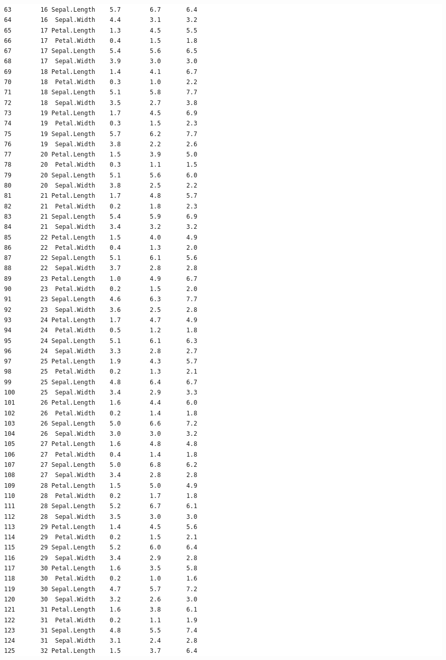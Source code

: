 ```
63        16 Sepal.Length    5.7        6.7       6.4
64        16  Sepal.Width    4.4        3.1       3.2
65        17 Petal.Length    1.3        4.5       5.5
66        17  Petal.Width    0.4        1.5       1.8
67        17 Sepal.Length    5.4        5.6       6.5
68        17  Sepal.Width    3.9        3.0       3.0
69        18 Petal.Length    1.4        4.1       6.7
70        18  Petal.Width    0.3        1.0       2.2
71        18 Sepal.Length    5.1        5.8       7.7
72        18  Sepal.Width    3.5        2.7       3.8
73        19 Petal.Length    1.7        4.5       6.9
74        19  Petal.Width    0.3        1.5       2.3
75        19 Sepal.Length    5.7        6.2       7.7
76        19  Sepal.Width    3.8        2.2       2.6
77        20 Petal.Length    1.5        3.9       5.0
78        20  Petal.Width    0.3        1.1       1.5
79        20 Sepal.Length    5.1        5.6       6.0
80        20  Sepal.Width    3.8        2.5       2.2
81        21 Petal.Length    1.7        4.8       5.7
82        21  Petal.Width    0.2        1.8       2.3
83        21 Sepal.Length    5.4        5.9       6.9
84        21  Sepal.Width    3.4        3.2       3.2
85        22 Petal.Length    1.5        4.0       4.9
86        22  Petal.Width    0.4        1.3       2.0
87        22 Sepal.Length    5.1        6.1       5.6
88        22  Sepal.Width    3.7        2.8       2.8
89        23 Petal.Length    1.0        4.9       6.7
90        23  Petal.Width    0.2        1.5       2.0
91        23 Sepal.Length    4.6        6.3       7.7
92        23  Sepal.Width    3.6        2.5       2.8
93        24 Petal.Length    1.7        4.7       4.9
94        24  Petal.Width    0.5        1.2       1.8
95        24 Sepal.Length    5.1        6.1       6.3
96        24  Sepal.Width    3.3        2.8       2.7
97        25 Petal.Length    1.9        4.3       5.7
98        25  Petal.Width    0.2        1.3       2.1
99        25 Sepal.Length    4.8        6.4       6.7
100       25  Sepal.Width    3.4        2.9       3.3
101       26 Petal.Length    1.6        4.4       6.0
102       26  Petal.Width    0.2        1.4       1.8
103       26 Sepal.Length    5.0        6.6       7.2
104       26  Sepal.Width    3.0        3.0       3.2
105       27 Petal.Length    1.6        4.8       4.8
106       27  Petal.Width    0.4        1.4       1.8
107       27 Sepal.Length    5.0        6.8       6.2
108       27  Sepal.Width    3.4        2.8       2.8
109       28 Petal.Length    1.5        5.0       4.9
110       28  Petal.Width    0.2        1.7       1.8
111       28 Sepal.Length    5.2        6.7       6.1
112       28  Sepal.Width    3.5        3.0       3.0
113       29 Petal.Length    1.4        4.5       5.6
114       29  Petal.Width    0.2        1.5       2.1
115       29 Sepal.Length    5.2        6.0       6.4
116       29  Sepal.Width    3.4        2.9       2.8
117       30 Petal.Length    1.6        3.5       5.8
118       30  Petal.Width    0.2        1.0       1.6
119       30 Sepal.Length    4.7        5.7       7.2
120       30  Sepal.Width    3.2        2.6       3.0
121       31 Petal.Length    1.6        3.8       6.1
122       31  Petal.Width    0.2        1.1       1.9
123       31 Sepal.Length    4.8        5.5       7.4
124       31  Sepal.Width    3.1        2.4       2.8
125       32 Petal.Length    1.5        3.7       6.4
```